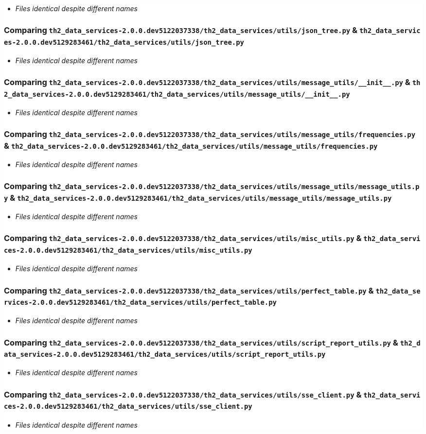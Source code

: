  * *Files identical despite different names*

### Comparing `th2_data_services-2.0.0.dev5122037338/th2_data_services/utils/json_tree.py` & `th2_data_services-2.0.0.dev5129283461/th2_data_services/utils/json_tree.py`

 * *Files identical despite different names*

### Comparing `th2_data_services-2.0.0.dev5122037338/th2_data_services/utils/message_utils/__init__.py` & `th2_data_services-2.0.0.dev5129283461/th2_data_services/utils/message_utils/__init__.py`

 * *Files identical despite different names*

### Comparing `th2_data_services-2.0.0.dev5122037338/th2_data_services/utils/message_utils/frequencies.py` & `th2_data_services-2.0.0.dev5129283461/th2_data_services/utils/message_utils/frequencies.py`

 * *Files identical despite different names*

### Comparing `th2_data_services-2.0.0.dev5122037338/th2_data_services/utils/message_utils/message_utils.py` & `th2_data_services-2.0.0.dev5129283461/th2_data_services/utils/message_utils/message_utils.py`

 * *Files identical despite different names*

### Comparing `th2_data_services-2.0.0.dev5122037338/th2_data_services/utils/misc_utils.py` & `th2_data_services-2.0.0.dev5129283461/th2_data_services/utils/misc_utils.py`

 * *Files identical despite different names*

### Comparing `th2_data_services-2.0.0.dev5122037338/th2_data_services/utils/perfect_table.py` & `th2_data_services-2.0.0.dev5129283461/th2_data_services/utils/perfect_table.py`

 * *Files identical despite different names*

### Comparing `th2_data_services-2.0.0.dev5122037338/th2_data_services/utils/script_report_utils.py` & `th2_data_services-2.0.0.dev5129283461/th2_data_services/utils/script_report_utils.py`

 * *Files identical despite different names*

### Comparing `th2_data_services-2.0.0.dev5122037338/th2_data_services/utils/sse_client.py` & `th2_data_services-2.0.0.dev5129283461/th2_data_services/utils/sse_client.py`

 * *Files identical despite different names*
